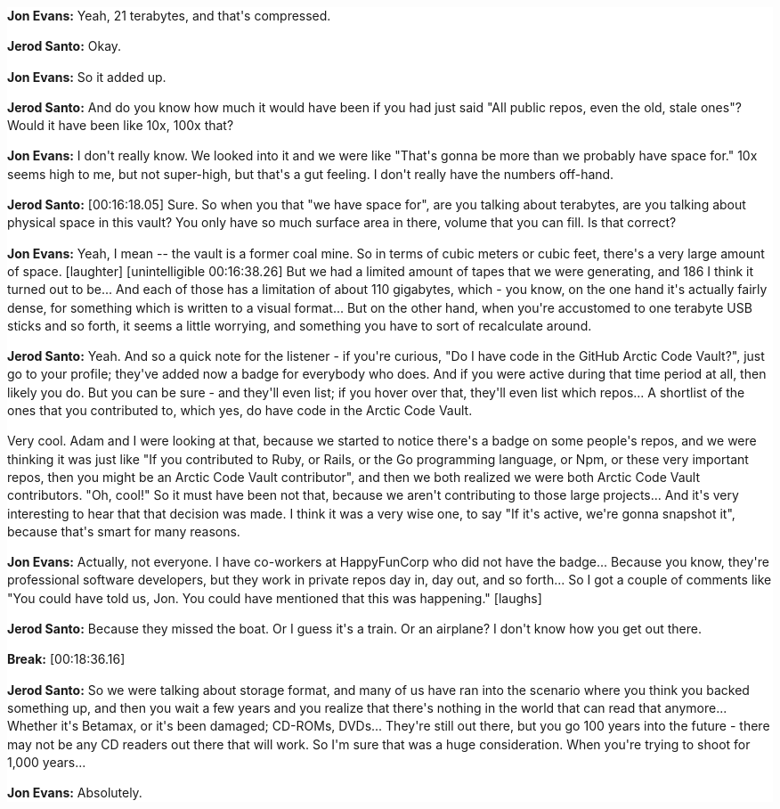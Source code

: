 **Jon Evans:** Yeah, 21 terabytes, and that's compressed.

**Jerod Santo:** Okay.

**Jon Evans:** So it added up.

**Jerod Santo:** And do you know how much it would have been if you had just said "All public repos, even the old, stale ones"? Would it have been like 10x, 100x that?

**Jon Evans:** I don't really know. We looked into it and we were like "That's gonna be more than we probably have space for." 10x seems high to me, but not super-high, but that's a gut feeling. I don't really have the numbers off-hand.

**Jerod Santo:** \[00:16:18.05\] Sure. So when you that "we have space for", are you talking about terabytes, are you talking about physical space in this vault? You only have so much surface area in there, volume that you can fill. Is that correct?

**Jon Evans:** Yeah, I mean -- the vault is a former coal mine. So in terms of cubic meters or cubic feet, there's a very large amount of space. \[laughter\] \[unintelligible 00:16:38.26\] But we had a limited amount of tapes that we were generating, and 186 I think it turned out to be... And each of those has a limitation of about 110 gigabytes, which - you know, on the one hand it's actually fairly dense, for something which is written to a visual format... But on the other hand, when you're accustomed to one terabyte USB sticks and so forth, it seems a little worrying, and something you have to sort of recalculate around.

**Jerod Santo:** Yeah. And so a quick note for the listener - if you're curious, "Do I have code in the GitHub Arctic Code Vault?", just go to your profile; they've added now a badge for everybody who does. And if you were active during that time period at all, then likely you do. But you can be sure - and they'll even list; if you hover over that, they'll even list which repos... A shortlist of the ones that you contributed to, which yes, do have code in the Arctic Code Vault.

Very cool. Adam and I were looking at that, because we started to notice there's a badge on some people's repos, and we were thinking it was just like "If you contributed to Ruby, or Rails, or the Go programming language, or Npm, or these very important repos, then you might be an Arctic Code Vault contributor", and then we both realized we were both Arctic Code Vault contributors. "Oh, cool!" So it must have been not that, because we aren't contributing to those large projects... And it's very interesting to hear that that decision was made. I think it was a very wise one, to say "If it's active, we're gonna snapshot it", because that's smart for many reasons.

**Jon Evans:** Actually, not everyone. I have co-workers at HappyFunCorp who did not have the badge... Because you know, they're professional software developers, but they work in private repos day in, day out, and so forth... So I got a couple of comments like "You could have told us, Jon. You could have mentioned that this was happening." \[laughs\]

**Jerod Santo:** Because they missed the boat. Or I guess it's a train. Or an airplane? I don't know how you get out there.

**Break:** \[00:18:36.16\]

**Jerod Santo:** So we were talking about storage format, and many of us have ran into the scenario where you think you backed something up, and then you wait a few years and you realize that there's nothing in the world that can read that anymore... Whether it's Betamax, or it's been damaged; CD-ROMs, DVDs... They're still out there, but you go 100 years into the future - there may not be any CD readers out there that will work. So I'm sure that was a huge consideration. When you're trying to shoot for 1,000 years...

**Jon Evans:** Absolutely.
